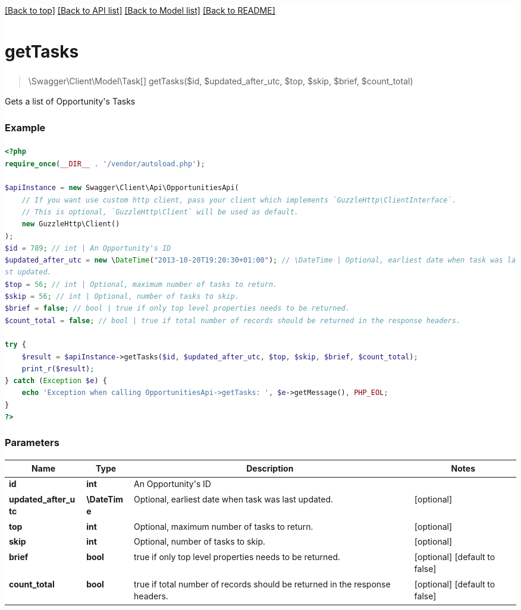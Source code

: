[[Back to top]](#) [[Back to API list]](../../README.md#documentation-for-api-endpoints) [[Back to Model list]](../../README.md#documentation-for-models) [[Back to README]](../../README.md)

# **getTasks**
> \Swagger\Client\Model\Task[] getTasks($id, $updated_after_utc, $top, $skip, $brief, $count_total)

Gets a list of Opportunity's Tasks

### Example
```php
<?php
require_once(__DIR__ . '/vendor/autoload.php');

$apiInstance = new Swagger\Client\Api\OpportunitiesApi(
    // If you want use custom http client, pass your client which implements `GuzzleHttp\ClientInterface`.
    // This is optional, `GuzzleHttp\Client` will be used as default.
    new GuzzleHttp\Client()
);
$id = 789; // int | An Opportunity's ID
$updated_after_utc = new \DateTime("2013-10-20T19:20:30+01:00"); // \DateTime | Optional, earliest date when task was last updated.
$top = 56; // int | Optional, maximum number of tasks to return.
$skip = 56; // int | Optional, number of tasks to skip.
$brief = false; // bool | true if only top level properties needs to be returned.
$count_total = false; // bool | true if total number of records should be returned in the response headers.

try {
    $result = $apiInstance->getTasks($id, $updated_after_utc, $top, $skip, $brief, $count_total);
    print_r($result);
} catch (Exception $e) {
    echo 'Exception when calling OpportunitiesApi->getTasks: ', $e->getMessage(), PHP_EOL;
}
?>
```

### Parameters

Name | Type | Description  | Notes
------------- | ------------- | ------------- | -------------
 **id** | **int**| An Opportunity&#39;s ID |
 **updated_after_utc** | **\DateTime**| Optional, earliest date when task was last updated. | [optional]
 **top** | **int**| Optional, maximum number of tasks to return. | [optional]
 **skip** | **int**| Optional, number of tasks to skip. | [optional]
 **brief** | **bool**| true if only top level properties needs to be returned. | [optional] [default to false]
 **count_total** | **bool**| true if total number of records should be returned in the response headers. | [optional] [default to false]
